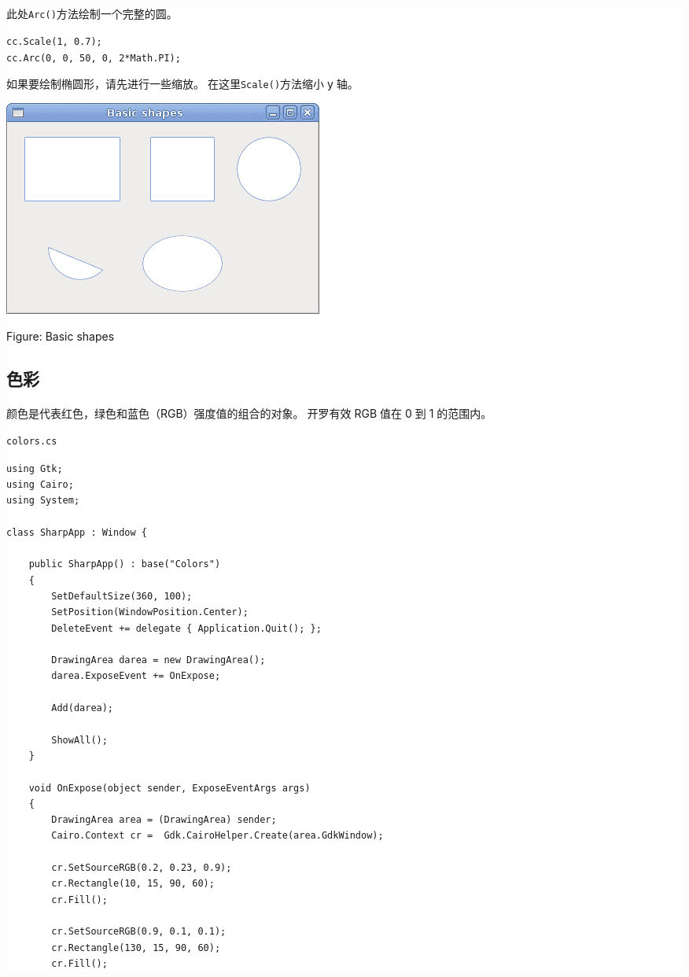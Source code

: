 此处`Arc()`方法绘制一个完整的圆。

```
cc.Scale(1, 0.7);        
cc.Arc(0, 0, 50, 0, 2*Math.PI);

```

如果要绘制椭圆形，请先进行一些缩放。 在这里`Scale()`方法缩小 y 轴。

![Basic shapes](img/13e08cfe286f9b228a59d3094a1dafb8.jpg)

Figure: Basic shapes

## 色彩

颜色是代表红色，绿色和蓝色（RGB）强度值的组合的对象。 开罗有效 RGB 值在 0 到 1 的范围内。

`colors.cs`

```
using Gtk;
using Cairo;
using System;

class SharpApp : Window {

    public SharpApp() : base("Colors")
    {
        SetDefaultSize(360, 100);
        SetPosition(WindowPosition.Center);
        DeleteEvent += delegate { Application.Quit(); };

        DrawingArea darea = new DrawingArea();
        darea.ExposeEvent += OnExpose;

        Add(darea);

        ShowAll();
    }

    void OnExpose(object sender, ExposeEventArgs args)
    {
        DrawingArea area = (DrawingArea) sender;
        Cairo.Context cr =  Gdk.CairoHelper.Create(area.GdkWindow);

        cr.SetSourceRGB(0.2, 0.23, 0.9);
        cr.Rectangle(10, 15, 90, 60);
        cr.Fill();

        cr.SetSourceRGB(0.9, 0.1, 0.1);
        cr.Rectangle(130, 15, 90, 60);
        cr.Fill();
```